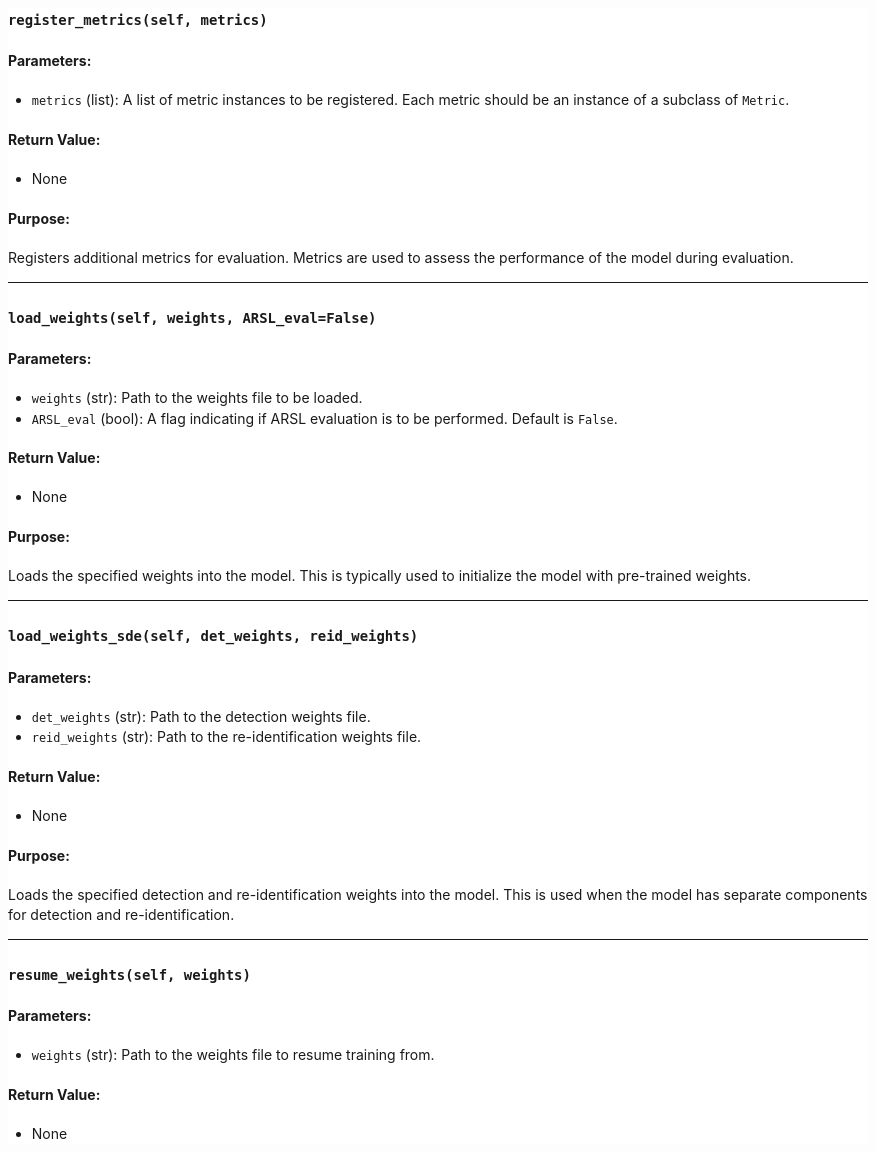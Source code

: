 
### `register_metrics(self, metrics)`
#### Parameters:
- `metrics` (list): A list of metric instances to be registered. Each metric should be an instance of a subclass of `Metric`.

#### Return Value:
- None

#### Purpose:
Registers additional metrics for evaluation. Metrics are used to assess the performance of the model during evaluation.

---

### `load_weights(self, weights, ARSL_eval=False)`
#### Parameters:
- `weights` (str): Path to the weights file to be loaded.
- `ARSL_eval` (bool): A flag indicating if ARSL evaluation is to be performed. Default is `False`.

#### Return Value:
- None

#### Purpose:
Loads the specified weights into the model. This is typically used to initialize the model with pre-trained weights.

---

### `load_weights_sde(self, det_weights, reid_weights)`
#### Parameters:
- `det_weights` (str): Path to the detection weights file.
- `reid_weights` (str): Path to the re-identification weights file.

#### Return Value:
- None

#### Purpose:
Loads the specified detection and re-identification weights into the model. This is used when the model has separate components for detection and re-identification.

---

### `resume_weights(self, weights)`
#### Parameters:
- `weights` (str): Path to the weights file to resume training from.

#### Return Value:
- None
